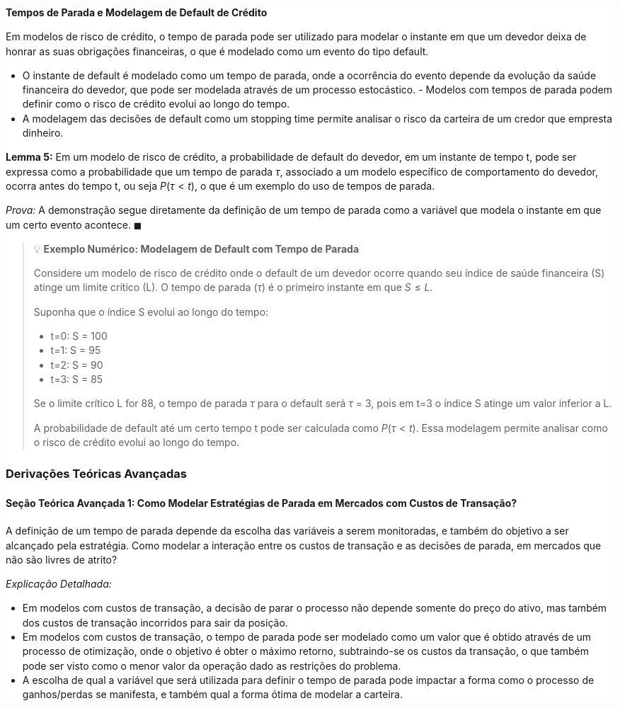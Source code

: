 **Tempos de Parada e Modelagem de Default de Crédito**

Em modelos de risco de crédito, o tempo de parada pode ser utilizado para modelar o instante em que um devedor deixa de honrar as suas obrigações financeiras, o que é modelado como um evento do tipo default.
  -  O instante de default é modelado como um tempo de parada, onde a ocorrência do evento depende da evolução da saúde financeira do devedor, que pode ser modelada através de um processo estocástico.
    -   Modelos com tempos de parada podem definir como o risco de crédito evolui ao longo do tempo.
   -  A modelagem das decisões de default como um stopping time permite analisar o risco da carteira de um credor que empresta dinheiro.

**Lemma 5:** Em um modelo de risco de crédito, a probabilidade de default do devedor, em um instante de tempo t, pode ser expressa como a probabilidade que um tempo de parada $\tau$, associado a um modelo específico de comportamento do devedor, ocorra antes do tempo t, ou seja $P(\tau < t)$, o que é um exemplo do uso de tempos de parada.

*Prova:* A demonstração segue diretamente da definição de um tempo de parada como a variável que modela o instante em que um certo evento acontece. $\blacksquare$

> 💡 **Exemplo Numérico: Modelagem de Default com Tempo de Parada**
>
> Considere um modelo de risco de crédito onde o default de um devedor ocorre quando seu índice de saúde financeira (S) atinge um limite crítico (L). O tempo de parada ($\tau$) é o primeiro instante em que $S \leq L$.
>
> Suponha que o índice S evolui ao longo do tempo:
> - t=0: S = 100
> - t=1: S = 95
> - t=2: S = 90
> - t=3: S = 85
>
> Se o limite crítico L for 88, o tempo de parada $\tau$ para o default será $\tau$ = 3, pois em t=3 o índice S atinge um valor inferior a L.
>
> A probabilidade de default até um certo tempo t pode ser calculada como $P(\tau < t)$. Essa modelagem permite analisar como o risco de crédito evolui ao longo do tempo.

### Derivações Teóricas Avançadas

#### Seção Teórica Avançada 1: Como Modelar Estratégias de Parada em Mercados com Custos de Transação?

A definição de um tempo de parada depende da escolha das variáveis a serem monitoradas, e também do objetivo a ser alcançado pela estratégia. Como modelar a interação entre os custos de transação e as decisões de parada, em mercados que não são livres de atrito?

*Explicação Detalhada:*
   -  Em modelos com custos de transação, a decisão de parar o processo não depende somente do preço do ativo, mas também dos custos de transação incorridos para sair da posição.
   -  Em modelos com custos de transação, o tempo de parada pode ser modelado como um valor que é obtido através de um processo de otimização, onde o objetivo é obter o máximo retorno, subtraindo-se os custos da transação, o que também pode ser visto como o menor valor da operação dado as restrições do problema.
   -   A escolha de qual a variável que será utilizada para definir o tempo de parada pode impactar a forma como o processo de ganhos/perdas se manifesta, e também qual a forma ótima de modelar a carteira.
